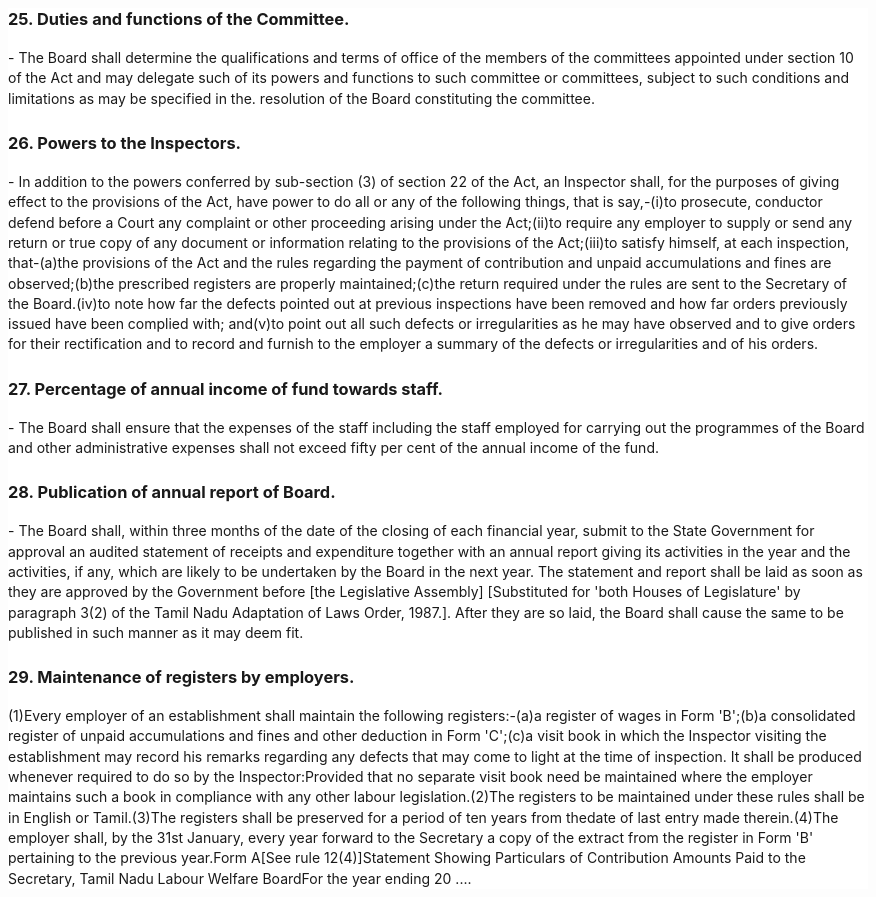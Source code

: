 ### 25. Duties and functions of the Committee.

\- The Board shall determine the qualifications and terms of office of the
members of the committees appointed under section 10 of the Act and may
delegate such of its powers and functions to such committee or committees,
subject to such conditions and limitations as may be specified in the.
resolution of the Board constituting the committee.

### 26. Powers to the Inspectors.

\- In addition to the powers conferred by sub-section (3) of section 22 of the
Act, an Inspector shall, for the purposes of giving effect to the provisions
of the Act, have power to do all or any of the following things, that is
say,-(i)to prosecute, conductor defend before a Court any complaint or other
proceeding arising under the Act;(ii)to require any employer to supply or send
any return or true copy of any document or information relating to the
provisions of the Act;(iii)to satisfy himself, at each inspection, that-(a)the
provisions of the Act and the rules regarding the payment of contribution and
unpaid accumulations and fines are observed;(b)the prescribed registers are
properly maintained;(c)the return required under the rules are sent to the
Secretary of the Board.(iv)to note how far the defects pointed out at previous
inspections have been removed and how far orders previously issued have been
complied with; and(v)to point out all such defects or irregularities as he may
have observed and to give orders for their rectification and to record and
furnish to the employer a summary of the defects or irregularities and of his
orders.

### 27. Percentage of annual income of fund towards staff.

\- The Board shall ensure that the expenses of the staff including the staff
employed for carrying out the programmes of the Board and other administrative
expenses shall not exceed fifty per cent of the annual income of the fund.

### 28. Publication of annual report of Board.

\- The Board shall, within three months of the date of the closing of each
financial year, submit to the State Government for approval an audited
statement of receipts and expenditure together with an annual report giving
its activities in the year and the activities, if any, which are likely to be
undertaken by the Board in the next year. The statement and report shall be
laid as soon as they are approved by the Government before [the Legislative
Assembly] [Substituted for 'both Houses of Legislature' by paragraph 3(2) of
the Tamil Nadu Adaptation of Laws Order, 1987.]. After they are so laid, the
Board shall cause the same to be published in such manner as it may deem fit.

### 29. Maintenance of registers by employers.

(1)Every employer of an establishment shall maintain the following
registers:-(a)a register of wages in Form 'B';(b)a consolidated register of
unpaid accumulations and fines and other deduction in Form 'C';(c)a visit book
in which the Inspector visiting the establishment may record his remarks
regarding any defects that may come to light at the time of inspection. It
shall be produced whenever required to do so by the Inspector:Provided that no
separate visit book need be maintained where the employer maintains such a
book in compliance with any other labour legislation.(2)The registers to be
maintained under these rules shall be in English or Tamil.(3)The registers
shall be preserved for a period of ten years from thedate of last entry made
therein.(4)The employer shall, by the 31st January, every year forward to the
Secretary a copy of the extract from the register in Form 'B' pertaining to
the previous year.Form A[See rule 12(4)]Statement Showing Particulars of
Contribution Amounts Paid to the Secretary, Tamil Nadu Labour Welfare BoardFor
the year ending 20 ....
